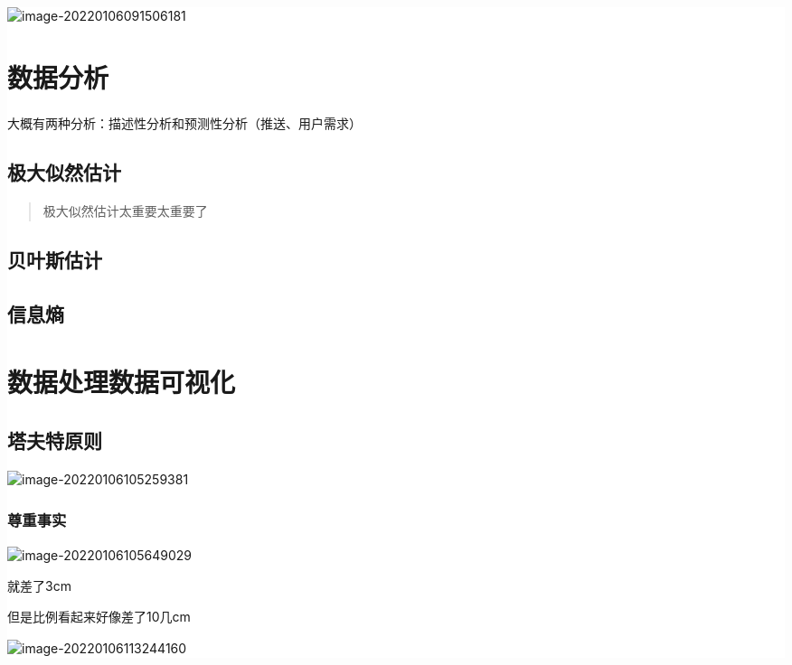 
![image-20220106091506181](https://picgo-freejim.oss-cn-beijing.aliyuncs.com/to_upload/image-20220106091506181.png)





# 数据分析

大概有两种分析：描述性分析和预测性分析（推送、用户需求）



## 极大似然估计

> 极大似然估计太重要太重要了





## 贝叶斯估计





## 信息熵



# 数据处理数据可视化



## 塔夫特原则

![image-20220106105259381](https://picgo-freejim.oss-cn-beijing.aliyuncs.com/to_upload/image-20220106105259381.png)



### 尊重事实

![image-20220106105649029](https://picgo-freejim.oss-cn-beijing.aliyuncs.com/to_upload/image-20220106105649029.png)



就差了3cm

但是比例看起来好像差了10几cm

![image-20220106113244160](https://picgo-freejim.oss-cn-beijing.aliyuncs.com/to_upload/image-20220106113244160.png)








